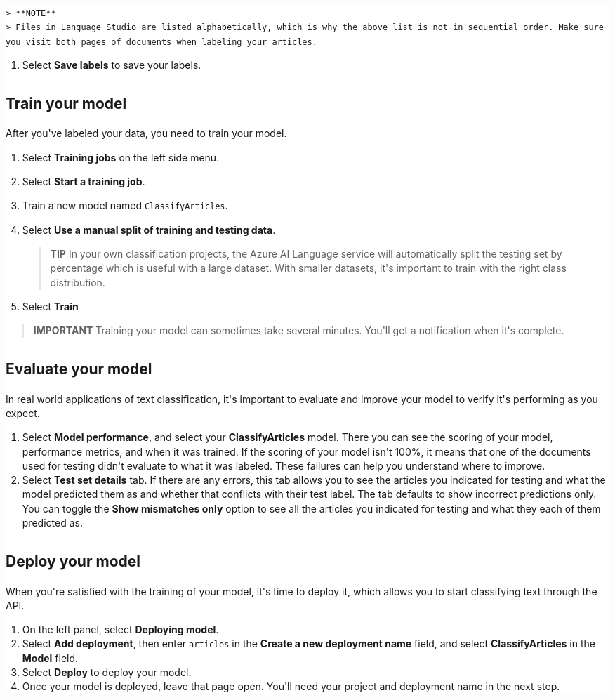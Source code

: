 
    > **NOTE**
    > Files in Language Studio are listed alphabetically, which is why the above list is not in sequential order. Make sure you visit both pages of documents when labeling your articles.

1. Select **Save labels** to save your labels.

## Train your model

After you've labeled your data, you need to train your model.

1. Select **Training jobs** on the left side menu.
1. Select **Start a training job**.
1. Train a new model named `ClassifyArticles`.
1. Select **Use a manual split of training and testing data**.

    > **TIP**
    > In your own classification projects, the Azure AI Language service will automatically split the testing set by percentage which is useful with a large dataset. With smaller datasets, it's important to train with the right class distribution.

1. Select **Train**

> **IMPORTANT**
> Training your model can sometimes take several minutes. You'll get a notification when it's complete.

## Evaluate your model

In real world applications of text classification, it's important to evaluate and improve your model to verify it's performing as you expect.

1. Select **Model performance**, and select your **ClassifyArticles** model. There you can see the scoring of your model, performance metrics, and when it was trained. If the scoring of your model isn't 100%, it means that one of the documents used for testing didn't evaluate to what it was labeled. These failures can help you understand where to improve.
1. Select **Test set details** tab. If there are any errors, this tab allows you to see the articles you indicated for testing and what the model predicted them as and whether that conflicts with their test label. The tab defaults to show incorrect predictions only. You can toggle the **Show mismatches only** option to see all the articles you indicated for testing and what they each of them predicted as.

## Deploy your model

When you're satisfied with the training of your model, it's time to deploy it, which allows you to start classifying text through the API.

1. On the left panel, select **Deploying model**.
1. Select **Add deployment**, then enter `articles` in the **Create a new deployment name** field, and select **ClassifyArticles** in the **Model** field.
1. Select **Deploy** to deploy your model.
1. Once your model is deployed, leave that page open. You'll need your project and deployment name in the next step.
